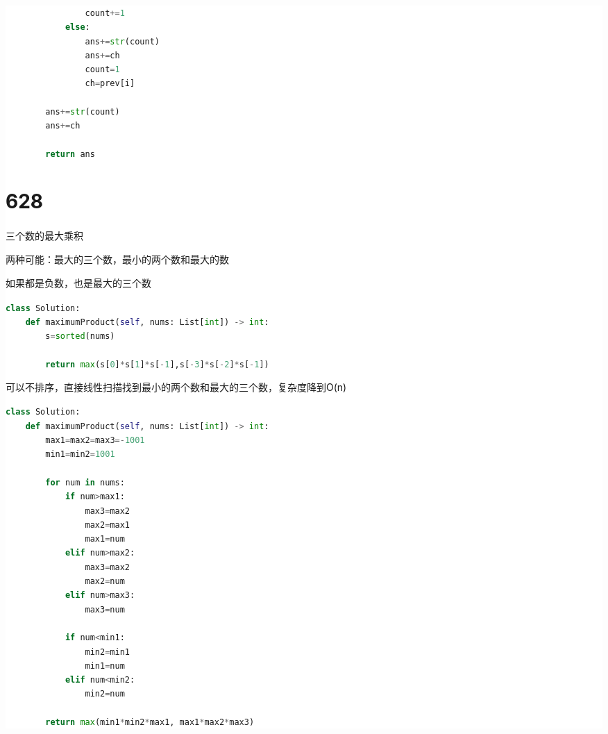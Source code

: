```python
                count+=1
            else:
                ans+=str(count)
                ans+=ch
                count=1
                ch=prev[i]
        
        ans+=str(count)
        ans+=ch

        return ans
```



# 628

三个数的最大乘积

两种可能：最大的三个数，最小的两个数和最大的数

如果都是负数，也是最大的三个数

```python
class Solution:
    def maximumProduct(self, nums: List[int]) -> int:
        s=sorted(nums)

        return max(s[0]*s[1]*s[-1],s[-3]*s[-2]*s[-1])
```

可以不排序，直接线性扫描找到最小的两个数和最大的三个数，复杂度降到O(n)

```python
class Solution:
    def maximumProduct(self, nums: List[int]) -> int:
        max1=max2=max3=-1001
        min1=min2=1001

        for num in nums:
            if num>max1:
                max3=max2
                max2=max1
                max1=num
            elif num>max2:
                max3=max2
                max2=num
            elif num>max3:
                max3=num
            
            if num<min1:
                min2=min1
                min1=num
            elif num<min2:
                min2=num

        return max(min1*min2*max1, max1*max2*max3)
```
